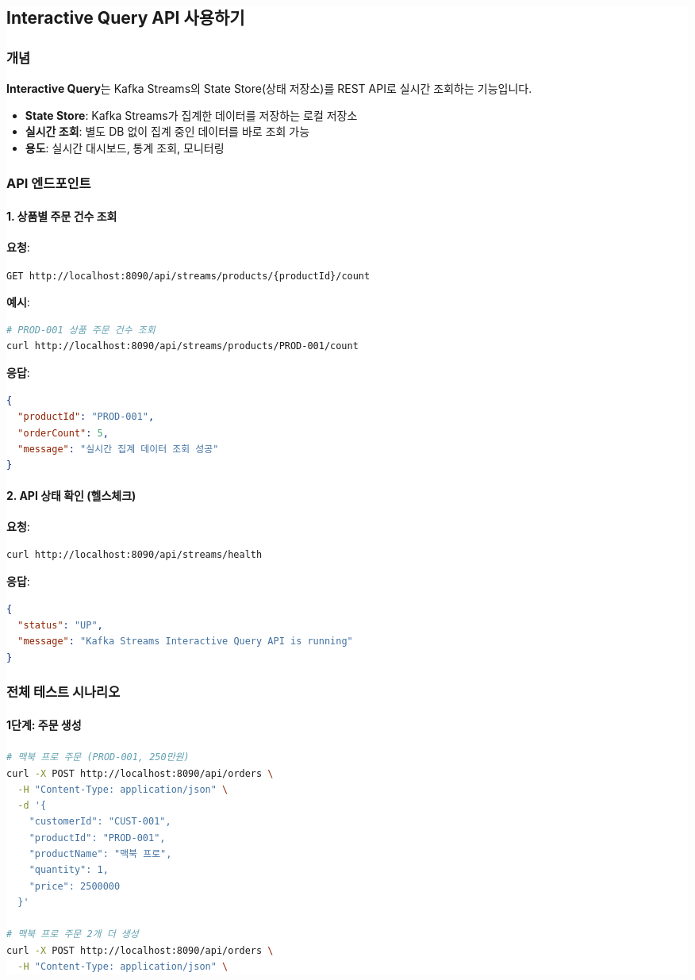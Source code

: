 ## Interactive Query API 사용하기

### 개념

**Interactive Query**는 Kafka Streams의 State Store(상태 저장소)를 REST API로 실시간 조회하는 기능입니다.

- **State Store**: Kafka Streams가 집계한 데이터를 저장하는 로컬 저장소
- **실시간 조회**: 별도 DB 없이 집계 중인 데이터를 바로 조회 가능
- **용도**: 실시간 대시보드, 통계 조회, 모니터링

### API 엔드포인트

#### 1. 상품별 주문 건수 조회

**요청**:
```bash
GET http://localhost:8090/api/streams/products/{productId}/count
```

**예시**:
```bash
# PROD-001 상품 주문 건수 조회
curl http://localhost:8090/api/streams/products/PROD-001/count
```

**응답**:
```json
{
  "productId": "PROD-001",
  "orderCount": 5,
  "message": "실시간 집계 데이터 조회 성공"
}
```

#### 2. API 상태 확인 (헬스체크)

**요청**:
```bash
curl http://localhost:8090/api/streams/health
```

**응답**:
```json
{
  "status": "UP",
  "message": "Kafka Streams Interactive Query API is running"
}
```

### 전체 테스트 시나리오

#### 1단계: 주문 생성

```bash
# 맥북 프로 주문 (PROD-001, 250만원)
curl -X POST http://localhost:8090/api/orders \
  -H "Content-Type: application/json" \
  -d '{
    "customerId": "CUST-001",
    "productId": "PROD-001",
    "productName": "맥북 프로",
    "quantity": 1,
    "price": 2500000
  }'

# 맥북 프로 주문 2개 더 생성
curl -X POST http://localhost:8090/api/orders \
  -H "Content-Type: application/json" \
```